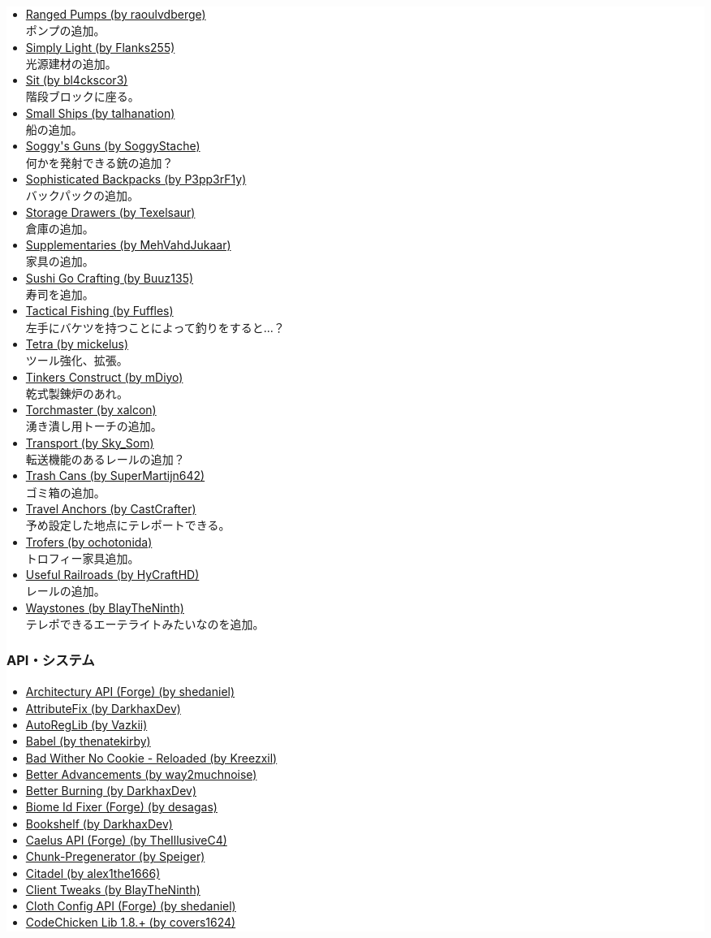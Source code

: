 * [Ranged Pumps (by raoulvdberge)](https://www.curseforge.com/minecraft/mc-mods/ranged-pumps)  
ポンプの追加。
* [Simply Light (by Flanks255)](https://www.curseforge.com/minecraft/mc-mods/simply-light)  
光源建材の追加。
* [Sit (by bl4ckscor3)](https://www.curseforge.com/minecraft/mc-mods/sit)  
階段ブロックに座る。
* [Small Ships (by talhanation)](https://www.curseforge.com/minecraft/mc-mods/small-ships)  
船の追加。
* [Soggy's Guns (by SoggyStache)](https://www.curseforge.com/minecraft/mc-mods/soggys-guns)  
何かを発射できる銃の追加？
* [Sophisticated Backpacks (by P3pp3rF1y)](https://www.curseforge.com/minecraft/mc-mods/sophisticated-backpacks)  
バックパックの追加。
* [Storage Drawers (by Texelsaur)](https://www.curseforge.com/minecraft/mc-mods/storage-drawers)  
倉庫の追加。
* [Supplementaries (by MehVahdJukaar)](https://www.curseforge.com/minecraft/mc-mods/supplementaries)  
家具の追加。
* [Sushi Go Crafting (by Buuz135)](https://www.curseforge.com/minecraft/mc-mods/sushigocrafting)  
寿司を追加。
* [Tactical Fishing (by Fuffles)](https://www.curseforge.com/minecraft/mc-mods/tactical-fishing)  
左手にバケツを持つことによって釣りをすると...？
* [Tetra (by mickelus)](https://www.curseforge.com/minecraft/mc-mods/tetra)  
ツール強化、拡張。
* [Tinkers Construct (by mDiyo)](https://www.curseforge.com/minecraft/mc-mods/tinkers-construct)  
乾式製錬炉のあれ。
* [Torchmaster (by xalcon)](https://www.curseforge.com/minecraft/mc-mods/torchmaster)  
湧き潰し用トーチの追加。
* [Transport (by Sky_Som)](https://www.curseforge.com/minecraft/mc-mods/transport)  
転送機能のあるレールの追加？
* [Trash Cans (by SuperMartijn642)](https://www.curseforge.com/minecraft/mc-mods/trash-cans)  
ゴミ箱の追加。
* [Travel Anchors (by CastCrafter)](https://www.curseforge.com/minecraft/mc-mods/travel-anchors)  
予め設定した地点にテレポートできる。
* [Trofers (by ochotonida)](https://www.curseforge.com/minecraft/mc-mods/trofers)  
トロフィー家具追加。
* [Useful Railroads (by HyCraftHD)](https://www.curseforge.com/minecraft/mc-mods/useful-railroads)  
レールの追加。
* [Waystones (by BlayTheNinth)](https://www.curseforge.com/minecraft/mc-mods/waystones)  
テレポできるエーテライトみたいなのを追加。

### API・システム
* [Architectury API (Forge) (by shedaniel)](https://www.curseforge.com/minecraft/mc-mods/architectury-forge)
* [AttributeFix (by DarkhaxDev)](https://www.curseforge.com/minecraft/mc-mods/attributefix)
* [AutoRegLib (by Vazkii)](https://www.curseforge.com/minecraft/mc-mods/autoreglib)
* [Babel (by thenatekirby)](https://www.curseforge.com/minecraft/mc-mods/babel)
* [Bad Wither No Cookie - Reloaded (by Kreezxil)](https://www.curseforge.com/minecraft/mc-mods/bad-wither-no-cookie-reloaded)
* [Better Advancements (by way2muchnoise)](https://www.curseforge.com/minecraft/mc-mods/better-advancements)
* [Better Burning (by DarkhaxDev)](https://www.curseforge.com/minecraft/mc-mods/better-burning)
* [Biome Id Fixer (Forge) (by desagas)](https://www.curseforge.com/minecraft/mc-mods/biome-id-fixer)
* [Bookshelf (by DarkhaxDev)](https://www.curseforge.com/minecraft/mc-mods/bookshelf)
* [Caelus API (Forge) (by TheIllusiveC4)](https://www.curseforge.com/minecraft/mc-mods/caelus)
* [Chunk-Pregenerator (by Speiger)](https://www.curseforge.com/minecraft/mc-mods/chunkpregenerator)
* [Citadel (by alex1the1666)](https://www.curseforge.com/minecraft/mc-mods/citadel)
* [Client Tweaks (by BlayTheNinth)](https://www.curseforge.com/minecraft/mc-mods/client-tweaks)
* [Cloth Config API (Forge) (by shedaniel)](https://www.curseforge.com/minecraft/mc-mods/cloth-config-forge)
* [CodeChicken Lib 1.8.+ (by covers1624)](https://www.curseforge.com/minecraft/mc-mods/codechicken-lib-1-8)